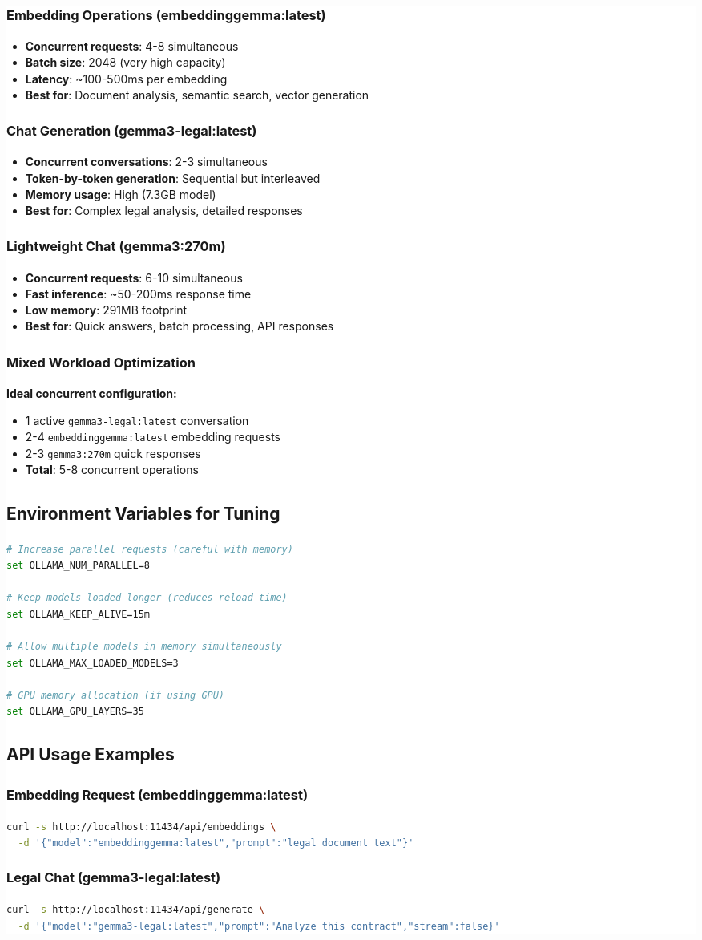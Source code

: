 ### Embedding Operations (embeddinggemma:latest)
- **Concurrent requests**: 4-8 simultaneous
- **Batch size**: 2048 (very high capacity)
- **Latency**: ~100-500ms per embedding
- **Best for**: Document analysis, semantic search, vector generation

### Chat Generation (gemma3-legal:latest)
- **Concurrent conversations**: 2-3 simultaneous
- **Token-by-token generation**: Sequential but interleaved
- **Memory usage**: High (7.3GB model)
- **Best for**: Complex legal analysis, detailed responses

### Lightweight Chat (gemma3:270m)
- **Concurrent requests**: 6-10 simultaneous
- **Fast inference**: ~50-200ms response time
- **Low memory**: 291MB footprint
- **Best for**: Quick answers, batch processing, API responses

### Mixed Workload Optimization
**Ideal concurrent configuration:**
- 1 active `gemma3-legal:latest` conversation
- 2-4 `embeddinggemma:latest` embedding requests
- 2-3 `gemma3:270m` quick responses
- **Total**: 5-8 concurrent operations

## Environment Variables for Tuning

```bash
# Increase parallel requests (careful with memory)
set OLLAMA_NUM_PARALLEL=8

# Keep models loaded longer (reduces reload time)
set OLLAMA_KEEP_ALIVE=15m

# Allow multiple models in memory simultaneously
set OLLAMA_MAX_LOADED_MODELS=3

# GPU memory allocation (if using GPU)
set OLLAMA_GPU_LAYERS=35
```

## API Usage Examples

### Embedding Request (embeddinggemma:latest)
```bash
curl -s http://localhost:11434/api/embeddings \
  -d '{"model":"embeddinggemma:latest","prompt":"legal document text"}'
```

### Legal Chat (gemma3-legal:latest)
```bash
curl -s http://localhost:11434/api/generate \
  -d '{"model":"gemma3-legal:latest","prompt":"Analyze this contract","stream":false}'
```
